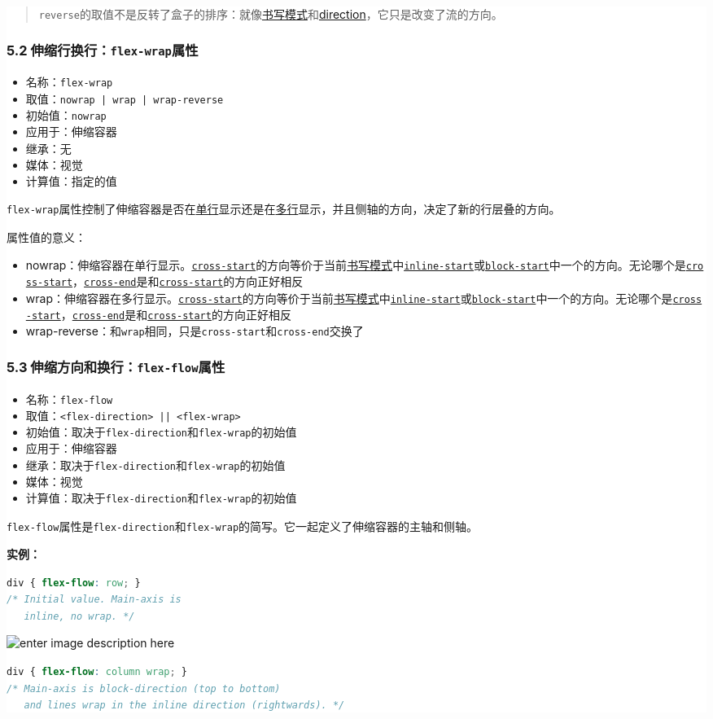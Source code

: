> `reverse`的取值不是反转了盒子的排序：就像[书写模式](http://www.w3.org/TR/css-writing-modes-3/#writing-mode0)和[direction](http://www.w3.org/TR/css-writing-modes-3/#propdef-direction)，它只是改变了流的方向。

### 5.2 伸缩行换行：`flex-wrap`属性

 - 名称：`flex-wrap`
 - 取值：`nowrap | wrap | wrap-reverse`
 - 初始值：`nowrap`
 - 应用于：伸缩容器
 - 继承：无
 - 媒体：视觉
 - 计算值：指定的值

`flex-wrap`属性控制了伸缩容器是否在[单行](http://www.w3.org/TR/css-flexbox-1/#single-line)显示还是在[多行](http://www.w3.org/TR/css-flexbox-1/#multi-line)显示，并且侧轴的方向，决定了新的行层叠的方向。

属性值的意义：

 - nowrap：伸缩容器在单行显示。[`cross-start`](http://www.w3.org/TR/css-flexbox-1/#cross-start)的方向等价于当前[书写模式](http://www.w3.org/TR/css-writing-modes-3/#writing-mode0)中[`inline-start`](http://www.w3.org/TR/css-writing-modes-3/#inline-start)或[`block-start`](http://www.w3.org/TR/css-writing-modes-3/#block-start)中一个的方向。无论哪个是[`cross-start`](http://www.w3.org/TR/css-flexbox-1/#cross-start)，[`cross-end`](http://www.w3.org/TR/css-flexbox-1/#cross-end)是和[`cross-start`](http://www.w3.org/TR/css-flexbox-1/#cross-start)的方向正好相反
 - wrap：伸缩容器在多行显示。[`cross-start`](http://www.w3.org/TR/css-flexbox-1/#cross-start)的方向等价于当前[书写模式](http://www.w3.org/TR/css-writing-modes-3/#writing-mode0)中[`inline-start`](http://www.w3.org/TR/css-writing-modes-3/#inline-start)或[`block-start`](http://www.w3.org/TR/css-writing-modes-3/#block-start)中一个的方向。无论哪个是[`cross-start`](http://www.w3.org/TR/css-flexbox-1/#cross-start)，[`cross-end`](http://www.w3.org/TR/css-flexbox-1/#cross-end)是和[`cross-start`](http://www.w3.org/TR/css-flexbox-1/#cross-start)的方向正好相反
 - wrap-reverse：和`wrap`相同，只是`cross-start`和`cross-end`交换了

### 5.3 伸缩方向和换行：`flex-flow`属性

 - 名称：`flex-flow`
 - 取值：`<flex-direction> || <flex-wrap>`
 - 初始值：取决于`flex-direction`和`flex-wrap`的初始值
 - 应用于：伸缩容器
 - 继承：取决于`flex-direction`和`flex-wrap`的初始值
 - 媒体：视觉
 - 计算值：取决于`flex-direction`和`flex-wrap`的初始值

`flex-flow`属性是`flex-direction`和`flex-wrap`的简写。它一起定义了伸缩容器的主轴和侧轴。

**实例：**

```css
div { flex-flow: row; }
/* Initial value. Main-axis is
   inline, no wrap. */
```

![enter image description here](http://www.w3.org/TR/css-flexbox-1/images/flex-flow1.svg)

```css
div { flex-flow: column wrap; }
/* Main-axis is block-direction (top to bottom)
   and lines wrap in the inline direction (rightwards). */
```
